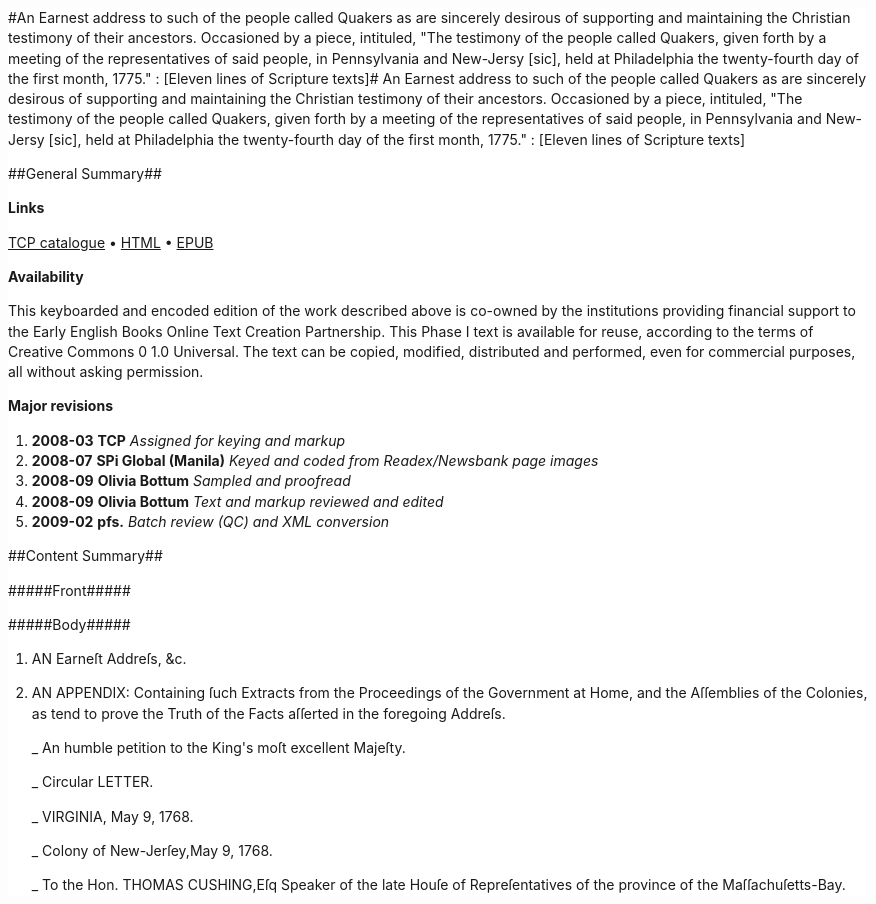 #An Earnest address to such of the people called Quakers as are sincerely desirous of supporting and maintaining the Christian testimony of their ancestors. Occasioned by a piece, intituled, "The testimony of the people called Quakers, given forth by a meeting of the representatives of said people, in Pennsylvania and New-Jersy [sic], held at Philadelphia the twenty-fourth day of the first month, 1775." : [Eleven lines of Scripture texts]#
An Earnest address to such of the people called Quakers as are sincerely desirous of supporting and maintaining the Christian testimony of their ancestors. Occasioned by a piece, intituled, "The testimony of the people called Quakers, given forth by a meeting of the representatives of said people, in Pennsylvania and New-Jersy [sic], held at Philadelphia the twenty-fourth day of the first month, 1775." : [Eleven lines of Scripture texts]

##General Summary##

**Links**

[TCP catalogue](http://www.ota.ox.ac.uk/tcp/)  • 
[HTML](http://tei.it.ox.ac.uk/tcp/Texts-HTML/free/N11/N11060.html)  • 
[EPUB](http://tei.it.ox.ac.uk/tcp/Texts-EPUB/free/N11/N11060.epub)

**Availability**

This keyboarded and encoded edition of the
	       work described above is co-owned by the institutions
	       providing financial support to the Early English Books
	       Online Text Creation Partnership. This Phase I text is
	       available for reuse, according to the terms of Creative
	       Commons 0 1.0 Universal. The text can be copied,
	       modified, distributed and performed, even for
	       commercial purposes, all without asking permission.

**Major revisions**

1. __2008-03__ __TCP__ *Assigned for keying and markup*
1. __2008-07__ __SPi Global (Manila)__ *Keyed and coded from Readex/Newsbank page images*
1. __2008-09__ __Olivia Bottum__ *Sampled and proofread*
1. __2008-09__ __Olivia Bottum__ *Text and markup reviewed and edited*
1. __2009-02__ __pfs.__ *Batch review (QC) and XML conversion*

##Content Summary##

#####Front#####

#####Body#####

1. AN Earneſt Addreſs, &c.

1. AN APPENDIX: Containing ſuch Extracts from the Proceedings of the Government at Home, and the Aſſemblies of the Colonies, as tend to prove the Truth of the Facts aſſerted in the foregoing Addreſs.

    _ An humble petition to the King's moſt excellent Majeſty.

    _ Circular LETTER.

    _ VIRGINIA, May 9, 1768.

    _ Colony of New-Jerſey,May 9, 1768.

    _ To the Hon. THOMAS CUSHING,Eſq Speaker of the late Houſe of Repreſentatives of the province of the Maſſachuſetts-Bay.
